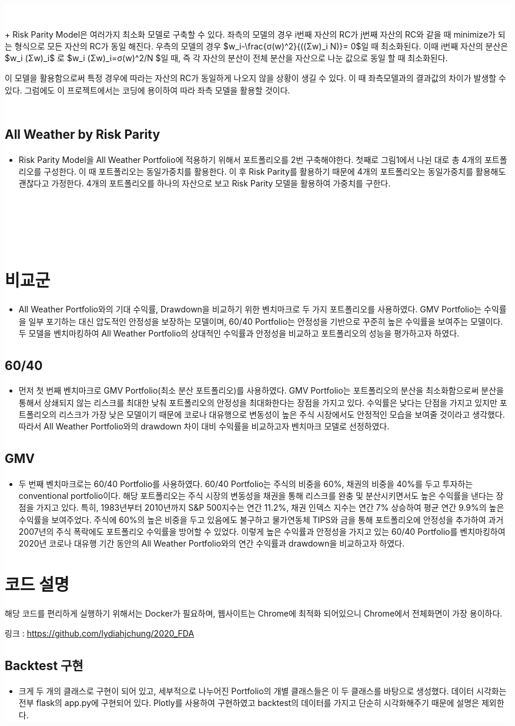 <br>
<br/>
+ Risk Parity Model은 여러가지 최소화 모델로 구축할 수 있다. 좌측의 모델의 경우 i번째 자산의 RC가 j번째 자산의 RC와 같을 때 minimize가 되는 형식으로 모든 자산의 RC가 동일 해진다. 우측의 모델의 경우 $w_i-\frac{σ(w)^2}{((Σw)_i N)}= 0$일 때 최소화된다. 이때 i번째 자산의 분산은 $w_i (Σw)_i$ 로 $w_i (Σw)_i=σ(w)^2/N $일 때, 즉 각 자산의 분산이 전체 분산을 자산으로 나눈 값으로 동일 할 때 최소화된다.

  이 모델을 활용함으로써 특정 경우에 따라는 자산의 RC가 동일하게 나오지 않을 상황이 생길 수 있다. 이 때 좌측모델과의 결과값의 차이가 발생할 수 있다. 그럼에도 이 프로젝트에서는 코딩에 용이하여 따라 좌측 모델을 활용할 것이다.
<br>
<br/>
## __All Weather by Risk Parity__

+ Risk Parity Model을 All Weather Portfolio에 적용하기 위해서 포트폴리오를 2번 구축해야한다. 첫째로 그림1에서 나뉜 대로 총 4개의 포트폴리오를 구성한다. 이 때 포트폴리오는 동일가중치를 활용한다. 이 후 Risk Parity를 활용하기 때문에 4개의 포트폴리오는 동일가중치를 활용해도 괜찮다고 가정한다. 4개의 포트폴리오를 하나의 자산으로 보고 Risk Parity 모델을 활용하여 가중치를 구한다.  
<br>
</br>
<br>
</br>

# __비교군__ 

+ All Weather Portfolio와의 기대 수익률, Drawdown을 비교하기 위한 벤치마크로 두 가지 포트폴리오를 사용하였다. GMV Portfolio는 수익률을 일부 포기하는 대신 압도적인 안정성을 보장하는 모델이며, 60/40 Portfolio는 안정성을 기반으로 꾸준히 높은 수익률을 보여주는 모델이다. 두 모델을 벤치마킹하여 All Weather Portfolio의 상대적인 수익률과 안정성을 비교하고 포트폴리오의 성능을 평가하고자 하였다.


## __60/40__

+ 먼저 첫 번째 벤치마크로 GMV Portfolio(최소 분산 포트폴리오)를 사용하였다. GMV Portfolio는 포트폴리오의 분산을 최소화함으로써 분산을 통해서 상쇄되지 않는 리스크를 최대한 낮춰 포트폴리오의 안정성을 최대화한다는 장점을 가지고 있다. 수익률은 낮다는 단점을 가지고 있지만 포트폴리오의 리스크가 가장 낮은 모델이기 때문에 코로나 대유행으로 변동성이 높은 주식 시장에서도 안정적인 모습을 보여줄 것이라고 생각했다. 따라서 All Weather Portfolio와의 drawdown 차이 대비 수익률을 비교하고자 벤치마크 모델로 선정하였다.

## __GMV__
+ 두 번째 벤치마크로는 60/40 Portfolio를 사용하였다. 60/40 Portfolio는 주식의 비중을 60%, 채권의 비중을 40%를 두고 투자하는 conventional portfolio이다. 해당 포트폴리오는 주식 시장의 변동성을 채권을 통해 리스크를 완충 및 분산시키면서도 높은 수익률을 낸다는 장점을 가지고 있다. 특히, 1983년부터 2010년까지 S&P 500지수는 연간 11.2%, 채권 인덱스 지수는 연간 7% 상승하여 평균 연간 9.9%의 높은 수익률을 보여주었다. 주식에 60%의 높은 비중을 두고 있음에도 불구하고 물가연동체 TIPS와 금을 통해 포트폴리오에 안정성을 추가하여 과거 2007년의 주식 폭락에도 포트폴리오 수익률을 방어할 수 있었다. 이렇게 높은 수익률과 안정성을 가지고 있는 60/40 Portfolio를 벤치마킹하여 2020년 코로나 대유행 기간 동안의 All Weather Portfolio와의 연간 수익률과 drawdown을 비교하고자 하였다.

# __코드 설명__
 해당 코드를 편리하게 실행하기 위해서는 Docker가 필요하며, 웹사이트는 Chrome에 최적화 되어있으니 Chrome에서 전체화면이 가장 용이하다.

링크 : https://github.com/lydiahjchung/2020_FDA 


## __Backtest 구현__
+ 크게 두 개의 클래스로 구현이 되어 있고, 세부적으로 나누어진 Portfolio의 개별 클래스들은 이 두 클래스를 바탕으로 생성했다. 데이터 시각화는 전부 flask의 app.py에 구현되어 있다. Plotly를 사용하여 구현하였고 backtest의 데이터를 가지고 단순히 시각화해주기 때문에 설명은 제외한다.
